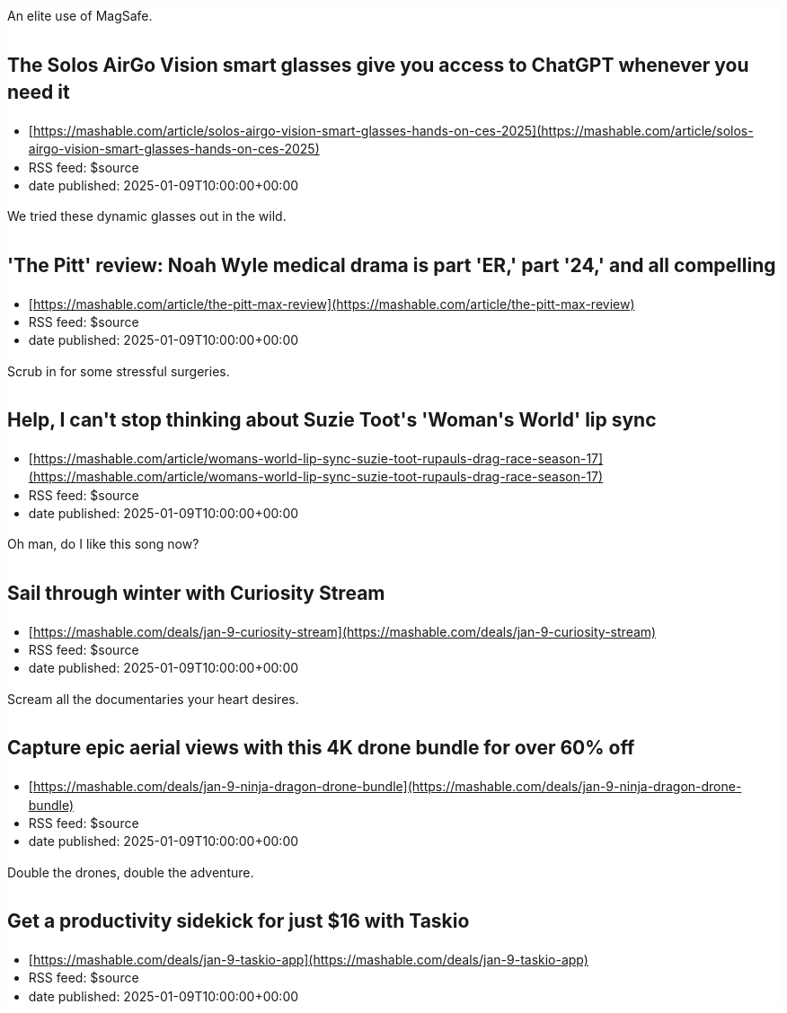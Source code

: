 An elite use of MagSafe.

## The Solos AirGo Vision smart glasses give you access to ChatGPT whenever you need it
 - [https://mashable.com/article/solos-airgo-vision-smart-glasses-hands-on-ces-2025](https://mashable.com/article/solos-airgo-vision-smart-glasses-hands-on-ces-2025)
 - RSS feed: $source
 - date published: 2025-01-09T10:00:00+00:00

We tried these dynamic glasses out in the wild.

## 'The Pitt' review: Noah Wyle medical drama is part 'ER,' part '24,' and all compelling
 - [https://mashable.com/article/the-pitt-max-review](https://mashable.com/article/the-pitt-max-review)
 - RSS feed: $source
 - date published: 2025-01-09T10:00:00+00:00

Scrub in for some stressful surgeries.

## Help, I can't stop thinking about Suzie Toot's 'Woman's World' lip sync
 - [https://mashable.com/article/womans-world-lip-sync-suzie-toot-rupauls-drag-race-season-17](https://mashable.com/article/womans-world-lip-sync-suzie-toot-rupauls-drag-race-season-17)
 - RSS feed: $source
 - date published: 2025-01-09T10:00:00+00:00

Oh man, do I like this song now?

## Sail through winter with Curiosity Stream
 - [https://mashable.com/deals/jan-9-curiosity-stream](https://mashable.com/deals/jan-9-curiosity-stream)
 - RSS feed: $source
 - date published: 2025-01-09T10:00:00+00:00

Scream all the documentaries your heart desires.

## Capture epic aerial views with this 4K drone bundle for over 60% off
 - [https://mashable.com/deals/jan-9-ninja-dragon-drone-bundle](https://mashable.com/deals/jan-9-ninja-dragon-drone-bundle)
 - RSS feed: $source
 - date published: 2025-01-09T10:00:00+00:00

Double the drones, double the adventure.

## Get a productivity sidekick for just $16 with Taskio
 - [https://mashable.com/deals/jan-9-taskio-app](https://mashable.com/deals/jan-9-taskio-app)
 - RSS feed: $source
 - date published: 2025-01-09T10:00:00+00:00
